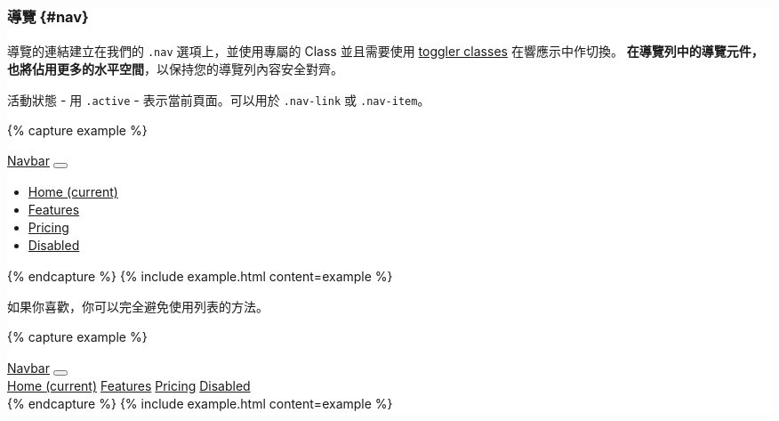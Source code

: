 ### 導覽 {#nav}

導覽的連結建立在我們的 `.nav` 選項上，並使用專屬的 Class 並且需要使用 [toggler classes](#toggler) 在響應示中作切換。 **在導覽列中的導覽元件，也將佔用更多的水平空間**，以保持您的導覽列內容安全對齊。

活動狀態 - 用 `.active` - 表示當前頁面。可以用於 `.nav-link` 或 `.nav-item`。

{% capture example %}
<nav class="navbar navbar-expand-lg navbar-light bg-light">
  <a class="navbar-brand" href="#">Navbar</a>
  <button class="navbar-toggler" type="button" data-toggle="collapse" data-target="#navbarNav" aria-controls="navbarNav" aria-expanded="false" aria-label="Toggle navigation">
    <span class="navbar-toggler-icon"></span>
  </button>
  <div class="collapse navbar-collapse" id="navbarNav">
    <ul class="navbar-nav">
      <li class="nav-item active">
        <a class="nav-link" href="#">Home <span class="sr-only">(current)</span></a>
      </li>
      <li class="nav-item">
        <a class="nav-link" href="#">Features</a>
      </li>
      <li class="nav-item">
        <a class="nav-link" href="#">Pricing</a>
      </li>
      <li class="nav-item">
        <a class="nav-link disabled" href="#">Disabled</a>
      </li>
    </ul>
  </div>
</nav>
{% endcapture %}
{% include example.html content=example %}

如果你喜歡，你可以完全避免使用列表的方法。


{% capture example %}
<nav class="navbar navbar-expand-lg navbar-light bg-light">
  <a class="navbar-brand" href="#">Navbar</a>
  <button class="navbar-toggler" type="button" data-toggle="collapse" data-target="#navbarNavAltMarkup" aria-controls="navbarNavAltMarkup" aria-expanded="false" aria-label="Toggle navigation">
    <span class="navbar-toggler-icon"></span>
  </button>
  <div class="collapse navbar-collapse" id="navbarNavAltMarkup">
    <div class="navbar-nav">
      <a class="nav-item nav-link active" href="#">Home <span class="sr-only">(current)</span></a>
      <a class="nav-item nav-link" href="#">Features</a>
      <a class="nav-item nav-link" href="#">Pricing</a>
      <a class="nav-item nav-link disabled" href="#">Disabled</a>
    </div>
  </div>
</nav>
{% endcapture %}
{% include example.html content=example %}
